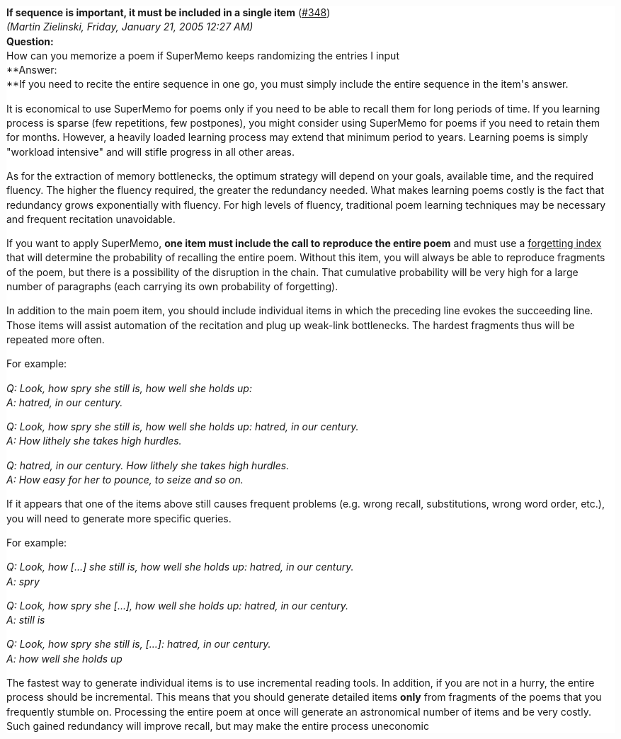 **If sequence is important, it must be included in a single item** ([#348](#348-5403))  
_(Martin Zielinski, Friday, January 21, 2005 12:27 AM)_  
**Question:**  
How can you memorize a poem if SuperMemo keeps randomizing the entries I input  
**Answer:  
**If you need to recite the entire sequence in one go, you must simply include the entire sequence in the item's answer. 

It is economical to use SuperMemo for poems only if you need to be able to recall them for long periods of time. If you learning process is sparse (few repetitions, few postpones), you might consider using SuperMemo for poems if you need to retain them for months. However, a heavily loaded learning process may extend that minimum period to years. Learning poems is simply "workload intensive" and will stifle progress in all other areas. 

As for the extraction of memory bottlenecks, the optimum strategy will depend on your goals, available time, and the required fluency. The higher the fluency required, the greater the redundancy needed. What makes learning poems costly is the fact that redundancy grows exponentially with fluency. For high levels of fluency, traditional poem learning techniques may be necessary and frequent recitation unavoidable. 

If you want to apply SuperMemo, **one item must include the call to reproduce the entire poem** and must use a [forgetting index](/web/20160311201041/http://www.supermemo.com/help/fi.htm) that will determine the probability of recalling the entire poem. Without this item, you will always be able to reproduce fragments of the poem, but there is a possibility of the disruption in the chain. That cumulative probability will be very high for a large number of paragraphs (each carrying its own probability of forgetting). 

In addition to the main poem item, you should include individual items in which the preceding line evokes the succeeding line. Those items will assist automation of the recitation and plug up weak-link bottlenecks. The hardest fragments thus will be repeated more often. 

For example: 

_Q: Look, how spry she still is, how well she holds up:   
A: hatred, in our century._ 

_Q: Look, how spry she still is, how well she holds up: hatred, in our century.   
A: How lithely she takes high hurdles._ 

_Q: hatred, in our century. How lithely she takes high hurdles.   
A: How easy for her to pounce, to seize and so on._ 

If it appears that one of the items above still causes frequent problems (e.g. wrong recall, substitutions, wrong word order, etc.), you will need to generate more specific queries. 

For example: 

_Q: Look, how \[...\] she still is, how well she holds up: hatred, in our century.   
A: spry_ 

_Q: Look, how spry she \[...\], how well she holds up: hatred, in our century.   
A: still is_ 

_Q: Look, how spry she still is, \[...\]: hatred, in our century.   
A: how well she holds up_ 

The fastest way to generate individual items is to use incremental reading tools. In addition, if you are not in a hurry, the entire process should be incremental. This means that you should generate detailed items **only** from fragments of the poems that you frequently stumble on. Processing the entire poem at once will generate an astronomical number of items and be very costly. Such gained redundancy will improve recall, but may make the entire process uneconomic

